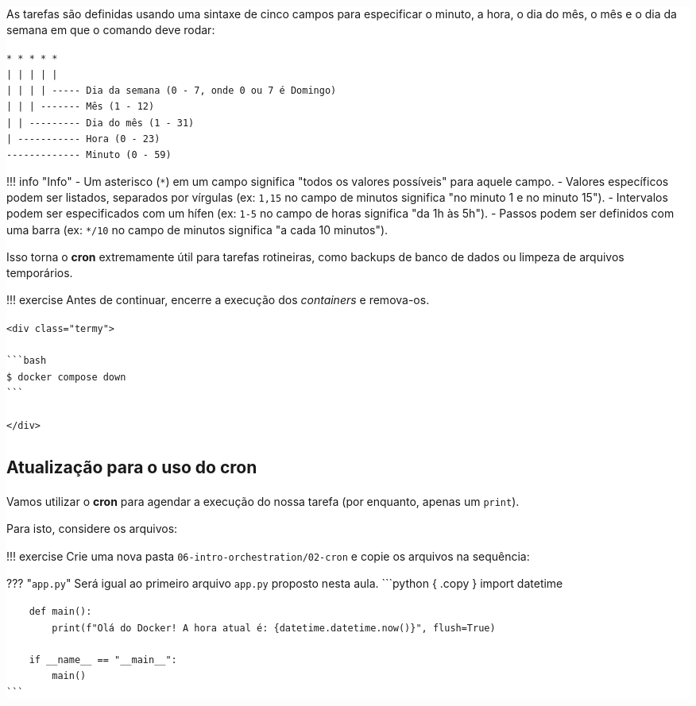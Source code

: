 As tarefas são definidas usando uma sintaxe de cinco campos para especificar o minuto, a hora, o dia do mês, o mês e o dia da semana em que o comando deve rodar:

```console
* * * * *
| | | | |
| | | | ----- Dia da semana (0 - 7, onde 0 ou 7 é Domingo)
| | | ------- Mês (1 - 12)
| | --------- Dia do mês (1 - 31)
| ----------- Hora (0 - 23)
------------- Minuto (0 - 59)
```

!!! info "Info"
    - Um asterisco (`*`) em um campo significa "todos os valores possíveis" para aquele campo.
    - Valores específicos podem ser listados, separados por vírgulas (ex: `1,15` no campo de minutos significa "no minuto 1 e no minuto 15").
    - Intervalos podem ser especificados com um hífen (ex: `1-5` no campo de horas significa "da 1h às 5h").
    - Passos podem ser definidos com uma barra (ex: `*/10` no campo de minutos significa "a cada 10 minutos").

Isso torna o **cron** extremamente útil para tarefas rotineiras, como backups de banco de dados ou limpeza de arquivos temporários.

!!! exercise
    Antes de continuar, encerre a execução dos *containers* e remova-os.

    <div class="termy">

    ```bash
    $ docker compose down
    ```

    </div>

## Atualização para o uso do cron
Vamos utilizar o **cron** para agendar a execução do nossa tarefa (por enquanto, apenas um `print`).

Para isto, considere os arquivos:

!!! exercise
    Crie uma nova pasta `06-intro-orchestration/02-cron` e copie os arquivos na sequência:

??? "`app.py`"
    Será igual ao primeiro arquivo `app.py` proposto nesta aula.
    ```python { .copy }
        import datetime

        def main():
            print(f"Olá do Docker! A hora atual é: {datetime.datetime.now()}", flush=True)

        if __name__ == "__main__":
            main()
    ```

